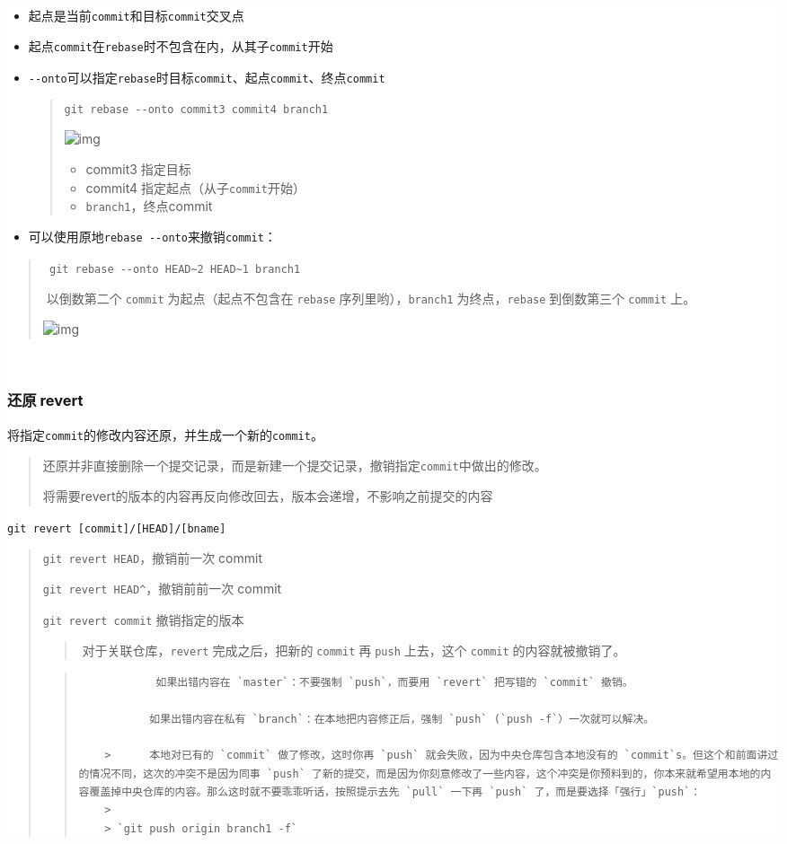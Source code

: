   - 起点是当前`commit`和目标`commit`交叉点
  - 起点`commit`在`rebase`时不包含在内，从其子`commit`开始

- `--onto`可以指定`rebase`时目标`commit`、起点`commit`、终点`commit`

  > ```shell
  > git rebase --onto commit3 commit4 branch1
  > ```
  >
  > ![img](https://p1-jj.byteimg.com/tos-cn-i-t2oaga2asx/gold-user-assets/2017/11/22/15fe24400d7d73d0~tplv-t2oaga2asx-watermark.awebp)
  >
  > - commit3  指定目标
  > - commit4 指定起点（从子`commit`开始）
  > - `branch1`，终点commit

- 可以使用原地`rebase --onto`来撤销`commit`：

> ```shell
>  git rebase --onto HEAD~2 HEAD~1 branch1
> ```
>
> ​		以倒数第二个 `commit` 为起点（起点不包含在 `rebase` 序列里哟），`branch1` 为终点，`rebase` 到倒数第三个 `commit` 上。
>
> ![img](https://p1-jj.byteimg.com/tos-cn-i-t2oaga2asx/gold-user-assets/2017/11/22/15fe243fce5804fd~tplv-t2oaga2asx-watermark.awebp)

​	



### 还原 revert

​		将指定`commit`的修改内容还原，并生成一个新的`commit`。

> ​		还原并非直接删除一个提交记录，而是新建一个提交记录，撤销指定`commit`中做出的修改。
>
> ​		将需要revert的版本的内容再反向修改回去，版本会递增，不影响之前提交的内容

`git revert [commit]/[HEAD]/[bname]`

> `git revert HEAD`，撤销前一次 commit
>
> `git revert HEAD^`，撤销前前一次 commit
>
> `git revert commit` 撤销指定的版本
>
> > ​		对于关联仓库，`revert` 完成之后，把新的 `commit` 再 `push` 上去，这个 `commit` 的内容就被撤销了。
>
> >  				如果出错内容在 `master`：不要强制 `push`，而要用 `revert` 把写错的 `commit` 撤销。
> >			
> >  		​		如果出错内容在私有 `branch`：在本地把内容修正后，强制 `push` (`push -f`）一次就可以解决。
> >			
> >  		> ​		本地对已有的 `commit` 做了修改，这时你再 `push` 就会失败，因为中央仓库包含本地没有的 `commit`s。但这个和前面讲过的情况不同，这次的冲突不是因为同事 `push` 了新的提交，而是因为你刻意修改了一些内容，这个冲突是你预料到的，你本来就希望用本地的内容覆盖掉中央仓库的内容。那么这时就不要乖乖听话，按照提示去先 `pull` 一下再 `push` 了，而是要选择「强行」`push`：
> >  		>
> >  		> `git push origin branch1 -f`
